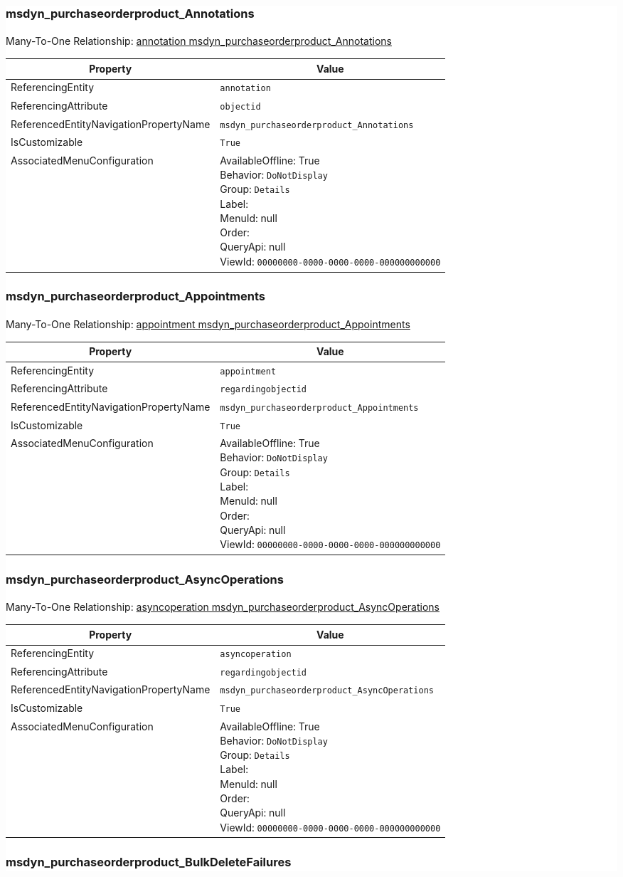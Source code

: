 ### <a name="BKMK_msdyn_purchaseorderproduct_Annotations"></a> msdyn_purchaseorderproduct_Annotations

Many-To-One Relationship: [annotation msdyn_purchaseorderproduct_Annotations](annotation.md#BKMK_msdyn_purchaseorderproduct_Annotations)

|Property|Value|
|---|---|
|ReferencingEntity|`annotation`|
|ReferencingAttribute|`objectid`|
|ReferencedEntityNavigationPropertyName|`msdyn_purchaseorderproduct_Annotations`|
|IsCustomizable|`True`|
|AssociatedMenuConfiguration|AvailableOffline: True<br />Behavior: `DoNotDisplay`<br />Group: `Details`<br />Label: <br />MenuId: null<br />Order: <br />QueryApi: null<br />ViewId: `00000000-0000-0000-0000-000000000000`|

### <a name="BKMK_msdyn_purchaseorderproduct_Appointments"></a> msdyn_purchaseorderproduct_Appointments

Many-To-One Relationship: [appointment msdyn_purchaseorderproduct_Appointments](appointment.md#BKMK_msdyn_purchaseorderproduct_Appointments)

|Property|Value|
|---|---|
|ReferencingEntity|`appointment`|
|ReferencingAttribute|`regardingobjectid`|
|ReferencedEntityNavigationPropertyName|`msdyn_purchaseorderproduct_Appointments`|
|IsCustomizable|`True`|
|AssociatedMenuConfiguration|AvailableOffline: True<br />Behavior: `DoNotDisplay`<br />Group: `Details`<br />Label: <br />MenuId: null<br />Order: <br />QueryApi: null<br />ViewId: `00000000-0000-0000-0000-000000000000`|

### <a name="BKMK_msdyn_purchaseorderproduct_AsyncOperations"></a> msdyn_purchaseorderproduct_AsyncOperations

Many-To-One Relationship: [asyncoperation msdyn_purchaseorderproduct_AsyncOperations](asyncoperation.md#BKMK_msdyn_purchaseorderproduct_AsyncOperations)

|Property|Value|
|---|---|
|ReferencingEntity|`asyncoperation`|
|ReferencingAttribute|`regardingobjectid`|
|ReferencedEntityNavigationPropertyName|`msdyn_purchaseorderproduct_AsyncOperations`|
|IsCustomizable|`True`|
|AssociatedMenuConfiguration|AvailableOffline: True<br />Behavior: `DoNotDisplay`<br />Group: `Details`<br />Label: <br />MenuId: null<br />Order: <br />QueryApi: null<br />ViewId: `00000000-0000-0000-0000-000000000000`|

### <a name="BKMK_msdyn_purchaseorderproduct_BulkDeleteFailures"></a> msdyn_purchaseorderproduct_BulkDeleteFailures
